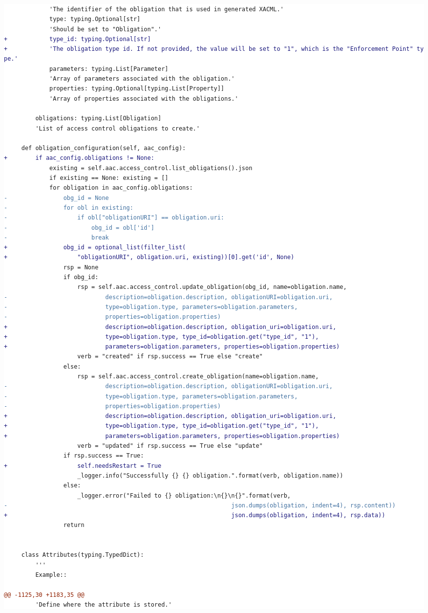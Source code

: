```diff
             'The identifier of the obligation that is used in generated XACML.'
             type: typing.Optional[str]
             'Should be set to "Obligation".'
+            type_id: typing.Optional[str]
+            'The obligation type id. If not provided, the value will be set to "1", which is the "Enforcement Point" type.'
             parameters: typing.List[Parameter]
             'Array of parameters associated with the obligation.'
             properties: typing.Optional[typing.List[Property]]
             'Array of properties associated with the obligations.'
         
         obligations: typing.List[Obligation]
         'List of access control obligations to create.'
 
     def obligation_configuration(self, aac_config):
+        if aac_config.obligations != None:
             existing = self.aac.access_control.list_obligations().json
             if existing == None: existing = []
             for obligation in aac_config.obligations:
-                obg_id = None
-                for obl in existing:
-                    if obl["obligationURI"] == obligation.uri:
-                        obg_id = obl['id']
-                        break
+                obg_id = optional_list(filter_list(
+                    "obligationURI", obligation.uri, existing))[0].get('id', None)
                 rsp = None
                 if obg_id:
                     rsp = self.aac.access_control.update_obligation(obg_id, name=obligation.name, 
-                            description=obligation.description, obligationURI=obligation.uri, 
-                            type=obligation.type, parameters=obligation.parameters, 
-                            properties=obligation.properties)
+                            description=obligation.description, obligation_uri=obligation.uri, 
+                            type=obligation.type, type_id=obligation.get("type_id", "1"), 
+                            parameters=obligation.parameters, properties=obligation.properties)
                     verb = "created" if rsp.success == True else "create"
                 else:
                     rsp = self.aac.access_control.create_obligation(name=obligation.name, 
-                            description=obligation.description, obligationURI=obligation.uri, 
-                            type=obligation.type, parameters=obligation.parameters, 
-                            properties=obligation.properties)
+                            description=obligation.description, obligation_uri=obligation.uri, 
+                            type=obligation.type, type_id=obligation.get("type_id", "1"), 
+                            parameters=obligation.parameters, properties=obligation.properties)
                     verb = "updated" if rsp.success == True else "update"
                 if rsp.success == True:
+                    self.needsRestart = True
                     _logger.info("Successfully {} {} obligation.".format(verb, obligation.name))
                 else:
                     _logger.error("Failed to {} obligation:\n{}\n{}".format(verb, 
-                                                                json.dumps(obligation, indent=4), rsp.content))
+                                                                json.dumps(obligation, indent=4), rsp.data))
                 return
 
 
     class Attributes(typing.TypedDict):
         '''
         Example::
 
@@ -1125,30 +1183,35 @@
         'Define where the attribute is stored.'
```